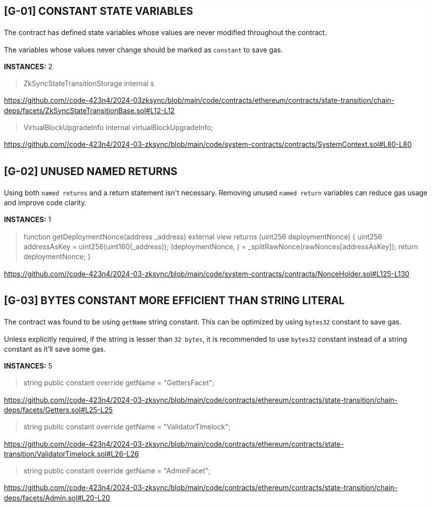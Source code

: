 ## [G-01] CONSTANT STATE VARIABLES

The contract has defined state variables whose values are never modified throughout the contract.

The variables whose values never change should be marked as `constant` to save gas.

**INSTANCES:** 2

> ZkSyncStateTransitionStorage internal s

https://github.com//code-423n4/2024-03zksync/blob/main/code/contracts/ethereum/contracts/state-transition/chain-deps/facets/ZkSyncStateTransitionBase.sol#L12-L12

> VirtualBlockUpgradeInfo internal virtualBlockUpgradeInfo;

https://github.com//code-423n4/2024-03-zksync/blob/main/code/system-contracts/contracts/SystemContext.sol#L80-L80

## [G-02] UNUSED NAMED RETURNS

Using both `named returns` and a return statement isn't necessary. Removing unused `named return` variables can reduce gas usage and improve code clarity.

**INSTANCES:** 1

> function getDeploymentNonce(address _address) external view returns (uint256 deploymentNonce) {
uint256 addressAsKey = uint256(uint160(_address));
(deploymentNonce, ) = _splitRawNonce(rawNonces[addressAsKey]);
return deploymentNonce;
}

https://github.com//code-423n4/2024-03-zksync/blob/main/code/system-contracts/contracts/NonceHolder.sol#L125-L130

## [G-03] BYTES CONSTANT MORE EFFICIENT THAN STRING LITERAL

The contract was found to be using `getName` string constant. This can be optimized by using `bytes32` constant to save gas.

Unless explicitly required, if the string is lesser than `32 bytes`, it is recommended to use `bytes32` constant instead of a string constant as it’ll save some gas.

**INSTANCES:** 5

> string public constant override getName = "GettersFacet";

https://github.com//code-423n4/2024-03-zksync/blob/main/code/contracts/ethereum/contracts/state-transition/chain-deps/facets/Getters.sol#L25-L25

> string public constant override getName = "ValidatorTimelock";

https://github.com//code-423n4/2024-03-zksync/blob/main/code/contracts/ethereum/contracts/state-transition/ValidatorTimelock.sol#L26-L26

>  string public constant override getName = "AdminFacet";

https://github.com//code-423n4/2024-03-zksync/blob/main/code/contracts/ethereum/contracts/state-transition/chain-deps/facets/Admin.sol#L20-L20

